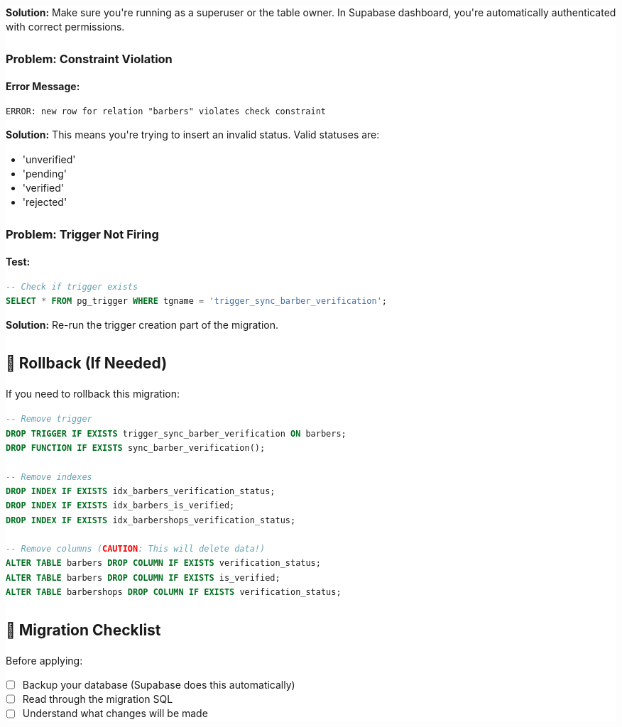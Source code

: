 **Solution:**
Make sure you're running as a superuser or the table owner. In Supabase dashboard, you're automatically authenticated with correct permissions.

### Problem: Constraint Violation

**Error Message:**
```
ERROR: new row for relation "barbers" violates check constraint
```

**Solution:**
This means you're trying to insert an invalid status. Valid statuses are:
- 'unverified'
- 'pending'
- 'verified'
- 'rejected'

### Problem: Trigger Not Firing

**Test:**
```sql
-- Check if trigger exists
SELECT * FROM pg_trigger WHERE tgname = 'trigger_sync_barber_verification';
```

**Solution:**
Re-run the trigger creation part of the migration.

## 🔄 Rollback (If Needed)

If you need to rollback this migration:

```sql
-- Remove trigger
DROP TRIGGER IF EXISTS trigger_sync_barber_verification ON barbers;
DROP FUNCTION IF EXISTS sync_barber_verification();

-- Remove indexes
DROP INDEX IF EXISTS idx_barbers_verification_status;
DROP INDEX IF EXISTS idx_barbers_is_verified;
DROP INDEX IF EXISTS idx_barbershops_verification_status;

-- Remove columns (CAUTION: This will delete data!)
ALTER TABLE barbers DROP COLUMN IF EXISTS verification_status;
ALTER TABLE barbers DROP COLUMN IF EXISTS is_verified;
ALTER TABLE barbershops DROP COLUMN IF EXISTS verification_status;
```

## 📝 Migration Checklist

Before applying:
- [ ] Backup your database (Supabase does this automatically)
- [ ] Read through the migration SQL
- [ ] Understand what changes will be made
